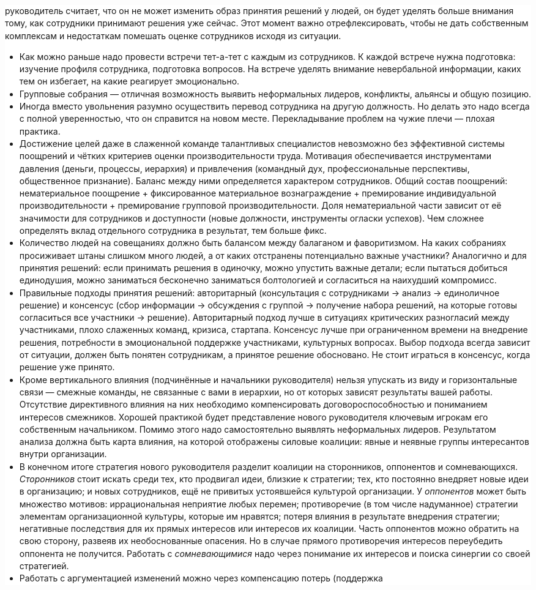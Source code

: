   руководитель считает, что он не может изменить образ принятия решений у
  людей, он будет уделять больше внимания тому, как сотрудники принимают
  решения уже сейчас. Этот момент важно отрефлексировать, чтобы не дать
  собственным комплексам и недостаткам помешать оценке сотрудников исходя из
  ситуации.
- Как можно раньше надо провести встречи тет-а-тет с каждым из сотрудников. К
  каждой встрече нужна подготовка: изучение профиля сотрудника, подготовка
  вопросов. На встрече уделять внимание невербальной информации, каких тем он
  избегает, на какие реагирует эмоционально.
- Групповые собрания — отличная возможность выявить неформальных лидеров,
  конфликты, альянсы и общую позицию.
- Иногда вместо увольнения разумно осуществить перевод сотрудника на другую
  должность. Но делать это надо всегда с полной уверенностью, что он справится
  на новом месте. Перекладывание проблем на чужие плечи — плохая практика.
- Достижение целей даже в слаженной команде талантливых специалистов невозможно
  без эффективной системы поощрений и чётких критериев оценки
  производительности труда. Мотивация обеспечивается инструментами давления
  (деньги, процессы, иерархия) и привлечения (командный дух, профессиональные
  перспективы, общественное признание). Баланс между ними определяется
  характером сотрудников. Общий состав поощрений: нематериальное поощрение +
  фиксированное материальное вознаграждение + премирование индивидуальной
  производительности + премирование групповой производительности. Доля
  нематериальной части зависит от её значимости для сотрудников и доступности
  (новые должности, инструменты огласки успехов). Чем сложнее определять вклад
  отдельного сотрудника в результат, тем больше фикс.
- Количество людей на совещаниях должно быть балансом между балаганом и
  фаворитизмом. На каких собраниях просиживает штаны слишком много людей, а от
  каких отстранены потенциально важные участники? Аналогично и для принятия
  решений: если принимать решения в одиночку, можно упустить важные детали;
  если пытаться добиться единодушия, можно заниматься бесконечно заниматься
  болтологией и согласиться на наихудший компромисс.
- Правильные подходы принятия решений: авторитарный (консультация с
  сотрудниками → анализ → единоличное решение) и консенсус (сбор информации →
  обсуждения с группой → получение набора решений, на которые готовы
  согласиться все участники → решение). Авторитарный подход лучше в ситуациях
  критических разногласий между участниками, плохо слаженных команд, кризиса,
  стартапа. Консенсус лучше при ограниченном времени на внедрение решения,
  потребности в эмоциональной поддержке участниками, культурных вопросах. Выбор
  подхода всегда зависит от ситуации, должен быть понятен сотрудникам, а
  принятое решение обосновано. Не стоит играться в консенсус, когда решение уже
  принято.
- Кроме вертикального влияния (подчинённые и начальники руководителя) нельзя
  упускать из виду и горизонтальные связи — смежные команды, не связанные с
  вами в иерархии, но от которых зависят результаты вашей работы. Отсутствие
  директивного влияния на них необходимо компенсировать договороспособностью и
  пониманием интересов смежников. Хорошей практикой будет представление нового
  руководителя ключевым игрокам его собственным начальником. Помимо этого надо
  самостоятельно выявлять неформальных лидеров. Результатом анализа должна быть
  карта влияния, на которой отображены силовые коалиции: явные и неявные группы
  интересантов внутри организации.
- В конечном итоге стратегия нового руководителя разделит коалиции на
  сторонников, оппонентов и сомневающихся. *Сторонников* стоит искать среди
  тех, кто продвигал идеи, близкие к стратегии; тех, кто постоянно внедряет
  новые идеи в организацию; и новых сотрудников, ещё не привитых устоявшейся
  культурой организации. У *оппонентов* может быть множество мотивов:
  иррациональная неприятие любых перемен; противоречие (в том числе надуманное)
  стратегии элементам организационной культуры, которые им нравятся; потеря
  влияния в результате внедрения стратегии; негативные последствия для их
  прямых интересов или интересов их коалиции. Часть оппонентов можно обратить
  на свою сторону, развеяв их необоснованные опасения. Но в случае прямого
  противоречия интересов переубедить оппонента не получится. Работать с
  *сомневающимися* надо через понимание их интересов и поиска синергии со своей
  стратегией.
- Работать с аргументацией изменений можно через компенсацию потерь (поддержка